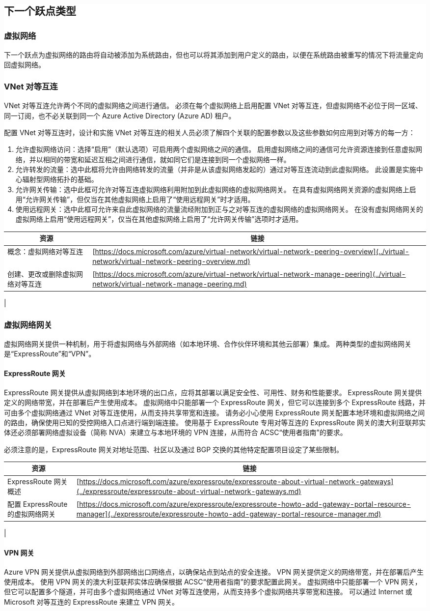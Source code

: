 ## <a name="next-hop-types"></a>下一个跃点类型

### <a name="virtual-network"></a>虚拟网络

下一个跃点为虚拟网络的路由将自动被添加为系统路由，但也可以将其添加到用户定义的路由，以便在系统路由被重写的情况下将流量定向回虚拟网络。

### <a name="vnet-peering"></a>VNet 对等互连

VNet 对等互连允许两个不同的虚拟网络之间进行通信。 必须在每个虚拟网络上启用配置 VNet 对等互连，但虚拟网络不必位于同一区域、同一订阅，也不必关联到同一个 Azure Active Directory (Azure AD) 租户。

配置 VNet 对等互连时，设计和实施 VNet 对等互连的相关人员必须了解四个关联的配置参数以及这些参数如何应用到对等方的每一方：

1. 允许虚拟网络访问：选择“启用”（默认选项）可启用两个虚拟网络之间的通信。  启用虚拟网络之间的通信可允许资源连接到任意虚拟网络，并以相同的带宽和延迟互相之间进行通信，就如同它们是连接到同一个虚拟网络一样。
2. 允许转发的流量：选中此框将允许由网络转发的流量（并非是从该虚拟网络发起的）通过对等互连流动到此虚拟网络。 此设置是实施中心辐射型网络拓扑的基础。
3. 允许网关传输：选中此框可允许对等互连虚拟网络利用附加到此虚拟网络的虚拟网络网关。 在具有虚拟网络网关资源的虚拟网络上启用“允许网关传输”，但仅当在其他虚拟网络上启用了“使用远程网关”时才适用。 
4. 使用远程网关：选中此框可允许来自此虚拟网络的流量流经附加到正与之对等互连的虚拟网络的虚拟网络网关。 在没有虚拟网络网关的虚拟网络上启用“使用远程网关”，仅当在其他虚拟网络上启用了“允许网关传输”选项时才适用。 

|资源|链接|
|---|---|
| 概念：虚拟网络对等互连                   | [https://docs.microsoft.com/azure/virtual-network/virtual-network-peering-overview](../virtual-network/virtual-network-peering-overview.md) |
| 创建、更改或删除虚拟网络对等互连 | [https://docs.microsoft.com/azure/virtual-network/virtual-network-manage-peering](../virtual-network/virtual-network-manage-peering.md)|
|

### <a name="virtual-network-gateway"></a>虚拟网络网关

虚拟网络网关提供一种机制，用于将虚拟网络与外部网络（如本地环境、合作伙伴环境和其他云部署）集成。 两种类型的虚拟网络网关是“ExpressRoute”和“VPN”。

#### <a name="expressroute-gateway"></a>ExpressRoute 网关

ExpressRoute 网关提供从虚拟网络到本地环境的出口点，应将其部署以满足安全性、可用性、财务和性能要求。 ExpressRoute 网关提供定义的网络带宽，并在部署后产生使用成本。 虚拟网络中只能部署一个 ExpressRoute 网关，但它可以连接到多个 ExpressRoute 线路，并可由多个虚拟网络通过 VNet 对等互连使用，从而支持共享带宽和连接。 请务必小心使用 ExpressRoute 网关配置本地环境和虚拟网络之间的路由，确保使用已知的受控网络入口点进行端到端连接。 使用基于 ExpressRoute 专用对等互连的 ExpressRoute 网关的澳大利亚联邦实体还必须部署网络虚拟设备（简称 NVA）来建立与本地环境的 VPN 连接，从而符合 ACSC“使用者指南”的要求。

必须注意的是，ExpressRoute 网关对地址范围、社区以及通过 BGP 交换的其他特定配置项目设定了某些限制。

| 资源  | 链接  |
|---|---|
| ExpressRoute 网关概述 | [https://docs.microsoft.com/azure/expressroute/expressroute-about-virtual-network-gateways](../expressroute/expressroute-about-virtual-network-gateways.md) |
| 配置 ExpressRoute 的虚拟网络网关 | [https://docs.microsoft.com/azure/expressroute/expressroute-howto-add-gateway-portal-resource-manager](../expressroute/expressroute-howto-add-gateway-portal-resource-manager.md)
|

#### <a name="vpn-gateway"></a>VPN 网关

Azure VPN 网关提供从虚拟网络到外部网络出口网络点，以确保站点到站点的安全连接。 VPN 网关提供定义的网络带宽，并在部署后产生使用成本。 使用 VPN 网关的澳大利亚联邦实体应确保根据 ACSC“使用者指南”的要求配置此网关。 虚拟网络中只能部署一个 VPN 网关，但它可以配置多个隧道，并可由多个虚拟网络通过 VNet 对等互连使用，从而支持多个虚拟网络共享带宽和连接。 可以通过 Internet 或 Microsoft 对等互连的 ExpressRoute 来建立 VPN 网关。
